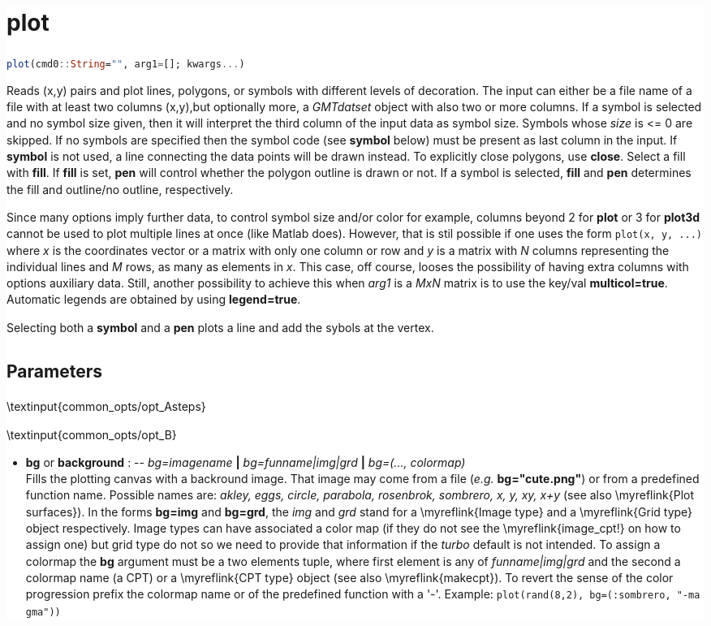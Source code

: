 # plot

```julia
plot(cmd0::String="", arg1=[]; kwargs...)
```

Reads (x,y) pairs and plot lines, polygons, or symbols with different levels of decoration. The input can either be a file name of a file with at least two columns (x,y),but optionally more, a *GMTdatset* object with also two or more columns.
If a symbol is selected and no symbol size given, then it will interpret the third column of the input data as symbol size.
Symbols whose *size* is <= 0 are skipped. If no symbols are specified then the symbol code (see **symbol** below) must be present as last column in the input. If **symbol** is not used, a line connecting the data points will be drawn instead. To explicitly close polygons, use **close**. Select a fill with **fill**. If **fill** is set, **pen** will control whether the polygon outline is drawn or not. If a symbol is selected, **fill** and **pen** determines the fill and outline/no outline, respectively.

Since many options imply further data, to control symbol size and/or color for example, columns beyond 2 for **plot** or 3 for **plot3d** cannot be used to plot multiple lines at once (like Matlab does). However, that is stil possible if one uses the form `plot(x, y, ...)` where *x* is the coordinates vector or a matrix with only one column or row and *y* is a matrix with *N* columns representing the individual lines and *M* rows, as many as elements in *x*. This case, off course, looses the possibility of having extra columns with options auxiliary data. Still, another possibility to achieve this when *arg1* is a *MxN* matrix is to use the key/val **multicol=true**. Automatic legends are obtained by using **legend=true**.

Selecting both a **symbol** and a **pen** plots a line and add the sybols at the vertex.

Parameters
----------

\textinput{common_opts/opt_Asteps}

\textinput{common_opts/opt_B}

- **bg** or **background** : -- *bg=imagename* **|** *bg=funname|img|grd* **|** *bg=(..., colormap)*\
   Fills the plotting canvas with a backround image. That image may come from a file (*e.g.* **bg="cute.png"**) or
   from a predefined function name. Possible names are: *akley, eggs, circle, parabola, rosenbrok, sombrero, x, y, xy, x+y* (see also \myreflink{Plot surfaces}). In the forms **bg=img** and **bg=grd**, the *img* and *grd* stand for a
   \myreflink{Image type} and a \myreflink{Grid type} object respectively. Image types can have associated a color map
   (if they do not see the \myreflink{image_cpt!} on how to assign one) but grid type do not so we need to provide that
   information if the *turbo* default is not intended. To assign a colormap the **bg** argument must be a two elements
   tuple, where first element is any of *funname|img|grd* and the second a colormap name (a CPT) or a \myreflink{CPT type}
   object (see also \myreflink{makecpt}). To revert the sense of the color progression prefix the colormap name or of
   the predefined function with a '-'. Example: `plot(rand(8,2), bg=(:sombrero, "-magma"))`

